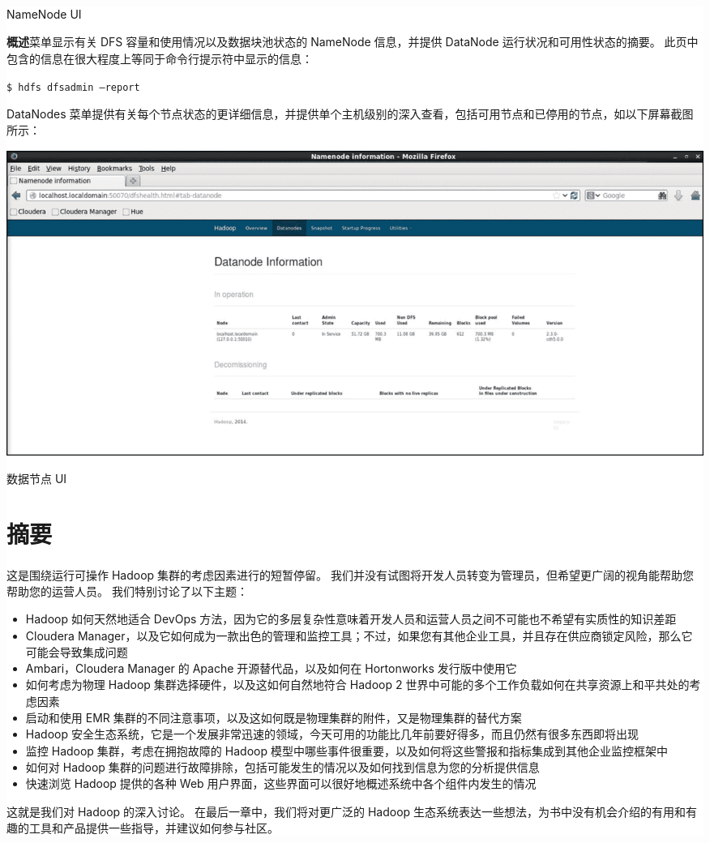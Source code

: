 NameNode UI

**概述**菜单显示有关 DFS 容量和使用情况以及数据块池状态的 NameNode 信息，并提供 DataNode 运行状况和可用性状态的摘要。 此页中包含的信息在很大程度上等同于命令行提示符中显示的信息：

```scala
$ hdfs dfsadmin –report

```

DataNodes 菜单提供有关每个节点状态的更详细信息，并提供单个主机级别的深入查看，包括可用节点和已停用的节点，如以下屏幕截图所示：

![NameNode and DataNode](img/5518OS_10_16.jpg)

数据节点 UI

# 摘要

这是围绕运行可操作 Hadoop 集群的考虑因素进行的短暂停留。 我们并没有试图将开发人员转变为管理员，但希望更广阔的视角能帮助您帮助您的运营人员。 我们特别讨论了以下主题：

*   Hadoop 如何天然地适合 DevOps 方法，因为它的多层复杂性意味着开发人员和运营人员之间不可能也不希望有实质性的知识差距
*   Cloudera Manager，以及它如何成为一款出色的管理和监控工具；不过，如果您有其他企业工具，并且存在供应商锁定风险，那么它可能会导致集成问题
*   Ambari，Cloudera Manager 的 Apache 开源替代品，以及如何在 Hortonworks 发行版中使用它
*   如何考虑为物理 Hadoop 集群选择硬件，以及这如何自然地符合 Hadoop 2 世界中可能的多个工作负载如何在共享资源上和平共处的考虑因素
*   启动和使用 EMR 集群的不同注意事项，以及这如何既是物理集群的附件，又是物理集群的替代方案
*   Hadoop 安全生态系统，它是一个发展非常迅速的领域，今天可用的功能比几年前要好得多，而且仍然有很多东西即将出现
*   监控 Hadoop 集群，考虑在拥抱故障的 Hadoop 模型中哪些事件很重要，以及如何将这些警报和指标集成到其他企业监控框架中
*   如何对 Hadoop 集群的问题进行故障排除，包括可能发生的情况以及如何找到信息为您的分析提供信息
*   快速浏览 Hadoop 提供的各种 Web 用户界面，这些界面可以很好地概述系统中各个组件内发生的情况

这就是我们对 Hadoop 的深入讨论。 在最后一章中，我们将对更广泛的 Hadoop 生态系统表达一些想法，为书中没有机会介绍的有用和有趣的工具和产品提供一些指导，并建议如何参与社区。